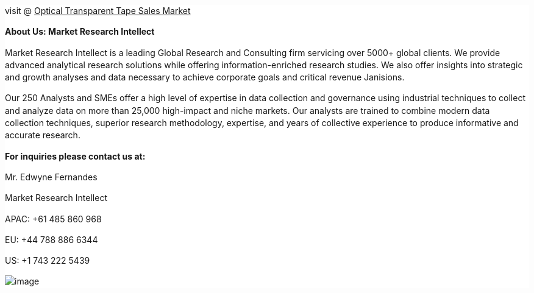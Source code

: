 visit&nbsp;@</strong>&nbsp;</span><span class="font-[700]"><a href="https://www.marketresearchintellect.com/product/optical-transparent-tape-sales-market-size-and-forecast/?utm_source=Linkedin&utm_medium=852" target="_blank" data-tracking-control-name="article-ssr-frontend-pulse_little-text-block" data-tracking-will-navigate="" data-test-link="">Optical Transparent Tape Sales Market</a></span></p><p><strong><span class="font-[700]">About Us: Market Research Intellect</span></strong></p><p><span class="">Market Research Intellect is a leading Global Research and Consulting firm servicing over 5000+ global clients. We provide advanced analytical research solutions while offering information-enriched research studies.&nbsp;</span>We also offer insights into strategic and growth analyses and data necessary to achieve corporate goals and critical revenue Janisions.</p><p><span class="">Our 250 Analysts and SMEs offer a high level of expertise in data collection and governance using industrial techniques to collect and analyze data on more than 25,000 high-impact and niche markets. Our analysts are trained to combine modern data collection techniques, superior research methodology, expertise, and years of collective experience to produce informative and accurate research.</span></p><p><strong>For inquiries please contact us at:</strong></p><p>Mr. Edwyne Fernandes</p><p>Market Research Intellect</p><p>APAC: +61 485 860 968</p><p>EU: +44 788 886 6344</p><p>US: +1 743 222 5439</p>
![image](https://github.com/user-attachments/assets/260cb590-cf98-49a3-b3da-fed21a6a512d)
